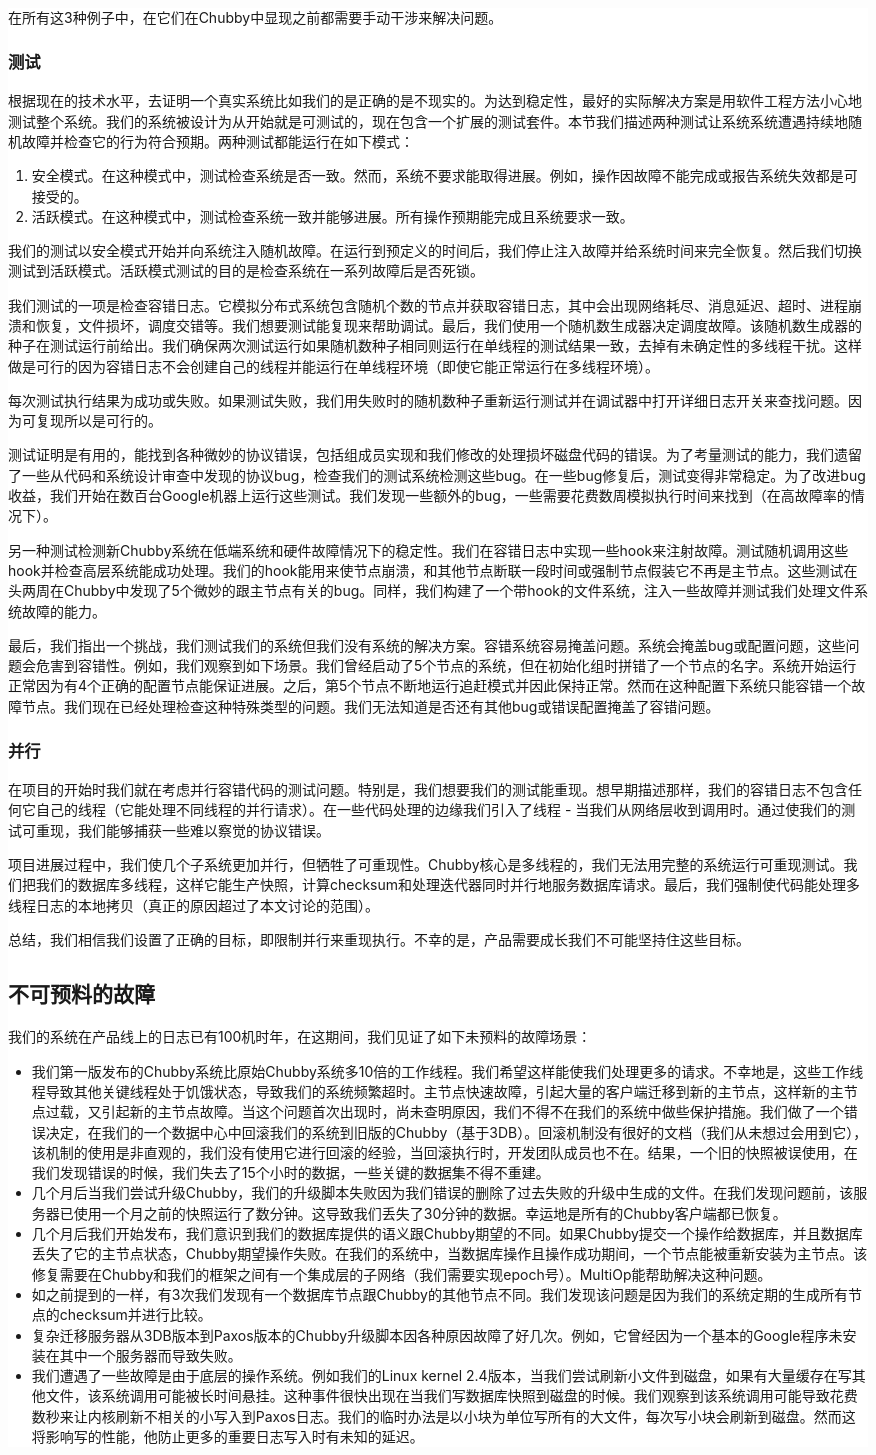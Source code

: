 在所有这3种例子中，在它们在Chubby中显现之前都需要手动干涉来解决问题。


<a id="org104169f"></a>

### 测试

根据现在的技术水平，去证明一个真实系统比如我们的是正确的是不现实的。为达到稳定性，最好的实际解决方案是用软件工程方法小心地测试整个系统。我们的系统被设计为从开始就是可测试的，现在包含一个扩展的测试套件。本节我们描述两种测试让系统系统遭遇持续地随机故障并检查它的行为符合预期。两种测试都能运行在如下模式：

1.  安全模式。在这种模式中，测试检查系统是否一致。然而，系统不要求能取得进展。例如，操作因故障不能完成或报告系统失效都是可接受的。
2.  活跃模式。在这种模式中，测试检查系统一致并能够进展。所有操作预期能完成且系统要求一致。

我们的测试以安全模式开始并向系统注入随机故障。在运行到预定义的时间后，我们停止注入故障并给系统时间来完全恢复。然后我们切换测试到活跃模式。活跃模式测试的目的是检查系统在一系列故障后是否死锁。

我们测试的一项是检查容错日志。它模拟分布式系统包含随机个数的节点并获取容错日志，其中会出现网络耗尽、消息延迟、超时、进程崩溃和恢复，文件损坏，调度交错等。我们想要测试能复现来帮助调试。最后，我们使用一个随机数生成器决定调度故障。该随机数生成器的种子在测试运行前给出。我们确保两次测试运行如果随机数种子相同则运行在单线程的测试结果一致，去掉有未确定性的多线程干扰。这样做是可行的因为容错日志不会创建自己的线程并能运行在单线程环境（即使它能正常运行在多线程环境）。

每次测试执行结果为成功或失败。如果测试失败，我们用失败时的随机数种子重新运行测试并在调试器中打开详细日志开关来查找问题。因为可复现所以是可行的。

测试证明是有用的，能找到各种微妙的协议错误，包括组成员实现和我们修改的处理损坏磁盘代码的错误。为了考量测试的能力，我们遗留了一些从代码和系统设计审查中发现的协议bug，检查我们的测试系统检测这些bug。在一些bug修复后，测试变得非常稳定。为了改进bug收益，我们开始在数百台Google机器上运行这些测试。我们发现一些额外的bug，一些需要花费数周模拟执行时间来找到（在高故障率的情况下）。

另一种测试检测新Chubby系统在低端系统和硬件故障情况下的稳定性。我们在容错日志中实现一些hook来注射故障。测试随机调用这些hook并检查高层系统能成功处理。我们的hook能用来使节点崩溃，和其他节点断联一段时间或强制节点假装它不再是主节点。这些测试在头两周在Chubby中发现了5个微妙的跟主节点有关的bug。同样，我们构建了一个带hook的文件系统，注入一些故障并测试我们处理文件系统故障的能力。

最后，我们指出一个挑战，我们测试我们的系统但我们没有系统的解决方案。容错系统容易掩盖问题。系统会掩盖bug或配置问题，这些问题会危害到容错性。例如，我们观察到如下场景。我们曾经启动了5个节点的系统，但在初始化组时拼错了一个节点的名字。系统开始运行正常因为有4个正确的配置节点能保证进展。之后，第5个节点不断地运行追赶模式并因此保持正常。然而在这种配置下系统只能容错一个故障节点。我们现在已经处理检查这种特殊类型的问题。我们无法知道是否还有其他bug或错误配置掩盖了容错问题。


<a id="org35d4c46"></a>

### 并行

在项目的开始时我们就在考虑并行容错代码的测试问题。特别是，我们想要我们的测试能重现。想早期描述那样，我们的容错日志不包含任何它自己的线程（它能处理不同线程的并行请求）。在一些代码处理的边缘我们引入了线程 - 当我们从网络层收到调用时。通过使我们的测试可重现，我们能够捕获一些难以察觉的协议错误。

项目进展过程中，我们使几个子系统更加并行，但牺牲了可重现性。Chubby核心是多线程的，我们无法用完整的系统运行可重现测试。我们把我们的数据库多线程，这样它能生产快照，计算checksum和处理迭代器同时并行地服务数据库请求。最后，我们强制使代码能处理多线程日志的本地拷贝（真正的原因超过了本文讨论的范围）。

总结，我们相信我们设置了正确的目标，即限制并行来重现执行。不幸的是，产品需要成长我们不可能坚持住这些目标。


<a id="org6e12850"></a>

## 不可预料的故障

我们的系统在产品线上的日志已有100机时年，在这期间，我们见证了如下未预料的故障场景：

-   我们第一版发布的Chubby系统比原始Chubby系统多10倍的工作线程。我们希望这样能使我们处理更多的请求。不幸地是，这些工作线程导致其他关键线程处于饥饿状态，导致我们的系统频繁超时。主节点快速故障，引起大量的客户端迁移到新的主节点，这样新的主节点过载，又引起新的主节点故障。当这个问题首次出现时，尚未查明原因，我们不得不在我们的系统中做些保护措施。我们做了一个错误决定，在我们的一个数据中心中回滚我们的系统到旧版的Chubby（基于3DB）。回滚机制没有很好的文档（我们从未想过会用到它），该机制的使用是非直观的，我们没有使用它进行回滚的经验，当回滚执行时，开发团队成员也不在。结果，一个旧的快照被误使用，在我们发现错误的时候，我们失去了15个小时的数据，一些关键的数据集不得不重建。
-   几个月后当我们尝试升级Chubby，我们的升级脚本失败因为我们错误的删除了过去失败的升级中生成的文件。在我们发现问题前，该服务器已使用一个月之前的快照运行了数分钟。这导致我们丢失了30分钟的数据。幸运地是所有的Chubby客户端都已恢复。
-   几个月后我们开始发布，我们意识到我们的数据库提供的语义跟Chubby期望的不同。如果Chubby提交一个操作给数据库，并且数据库丢失了它的主节点状态，Chubby期望操作失败。在我们的系统中，当数据库操作且操作成功期间，一个节点能被重新安装为主节点。该修复需要在Chubby和我们的框架之间有一个集成层的子网络（我们需要实现epoch号）。MultiOp能帮助解决这种问题。
-   如之前提到的一样，有3次我们发现有一个数据库节点跟Chubby的其他节点不同。我们发现该问题是因为我们的系统定期的生成所有节点的checksum并进行比较。
-   复杂迁移服务器从3DB版本到Paxos版本的Chubby升级脚本因各种原因故障了好几次。例如，它曾经因为一个基本的Google程序未安装在其中一个服务器而导致失败。
-   我们遭遇了一些故障是由于底层的操作系统。例如我们的Linux kernel 2.4版本，当我们尝试刷新小文件到磁盘，如果有大量缓存在写其他文件，该系统调用可能被长时间悬挂。这种事件很快出现在当我们写数据库快照到磁盘的时候。我们观察到该系统调用可能导致花费数秒来让内核刷新不相关的小写入到Paxos日志。我们的临时办法是以小块为单位写所有的大文件，每次写小块会刷新到磁盘。然而这将影响写的性能，他防止更多的重要日志写入时有未知的延迟。

